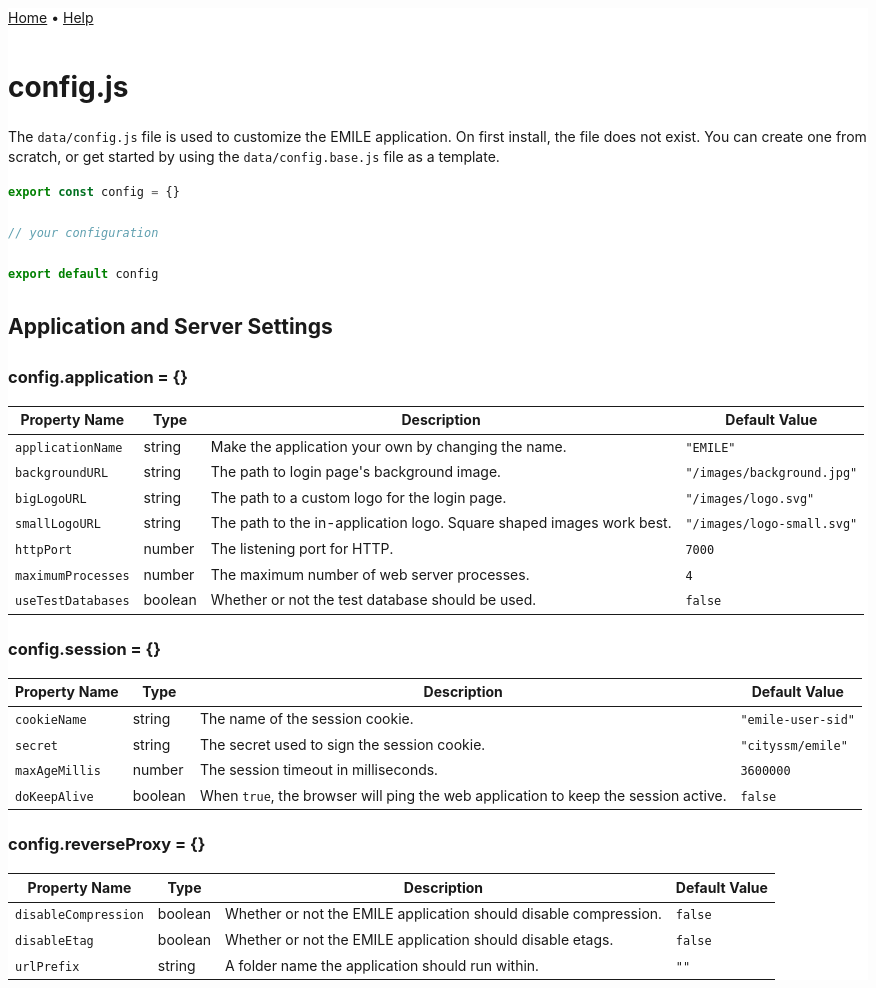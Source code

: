 [Home](https://cityssm.github.io/EMILE/)
•
[Help](https://cityssm.github.io/EMILE/docs/)

# config.js

The `data/config.js` file is used to customize the EMILE application.
On first install, the file does not exist. You can create one from scratch,
or get started by using the `data/config.base.js` file as a template.

```javascript
export const config = {}

// your configuration

export default config
```

## Application and Server Settings

### config.application = {}

| Property Name      | Type    | Description                                                          | Default Value              |
| ------------------ | ------- | -------------------------------------------------------------------- | -------------------------- |
| `applicationName`  | string  | Make the application your own by changing the name.                  | `"EMILE"`                  |
| `backgroundURL`    | string  | The path to login page's background image.                           | `"/images/background.jpg"` |
| `bigLogoURL`       | string  | The path to a custom logo for the login page.                        | `"/images/logo.svg"`       |
| `smallLogoURL`     | string  | The path to the in-application logo. Square shaped images work best. | `"/images/logo-small.svg"` |
| `httpPort`         | number  | The listening port for HTTP.                                         | `7000`                     |
| `maximumProcesses` | number  | The maximum number of web server processes.                          | `4`                        |
| `useTestDatabases` | boolean | Whether or not the test database should be used.                     | `false`                    |

### config.session = {}

| Property Name  | Type    | Description                                                                        | Default Value      |
| -------------- | ------- | ---------------------------------------------------------------------------------- | ------------------ |
| `cookieName`   | string  | The name of the session cookie.                                                    | `"emile-user-sid"` |
| `secret`       | string  | The secret used to sign the session cookie.                                        | `"cityssm/emile"`  |
| `maxAgeMillis` | number  | The session timeout in milliseconds.                                               | `3600000`          |
| `doKeepAlive`  | boolean | When `true`, the browser will ping the web application to keep the session active. | `false`            |

### config.reverseProxy = {}

| Property Name        | Type    | Description                                                      | Default Value |
| -------------------- | ------- | ---------------------------------------------------------------- | ------------- |
| `disableCompression` | boolean | Whether or not the EMILE application should disable compression. | `false`       |
| `disableEtag`        | boolean | Whether or not the EMILE application should disable etags.       | `false`       |
| `urlPrefix`          | string  | A folder name the application should run within.                 | `""`          |
